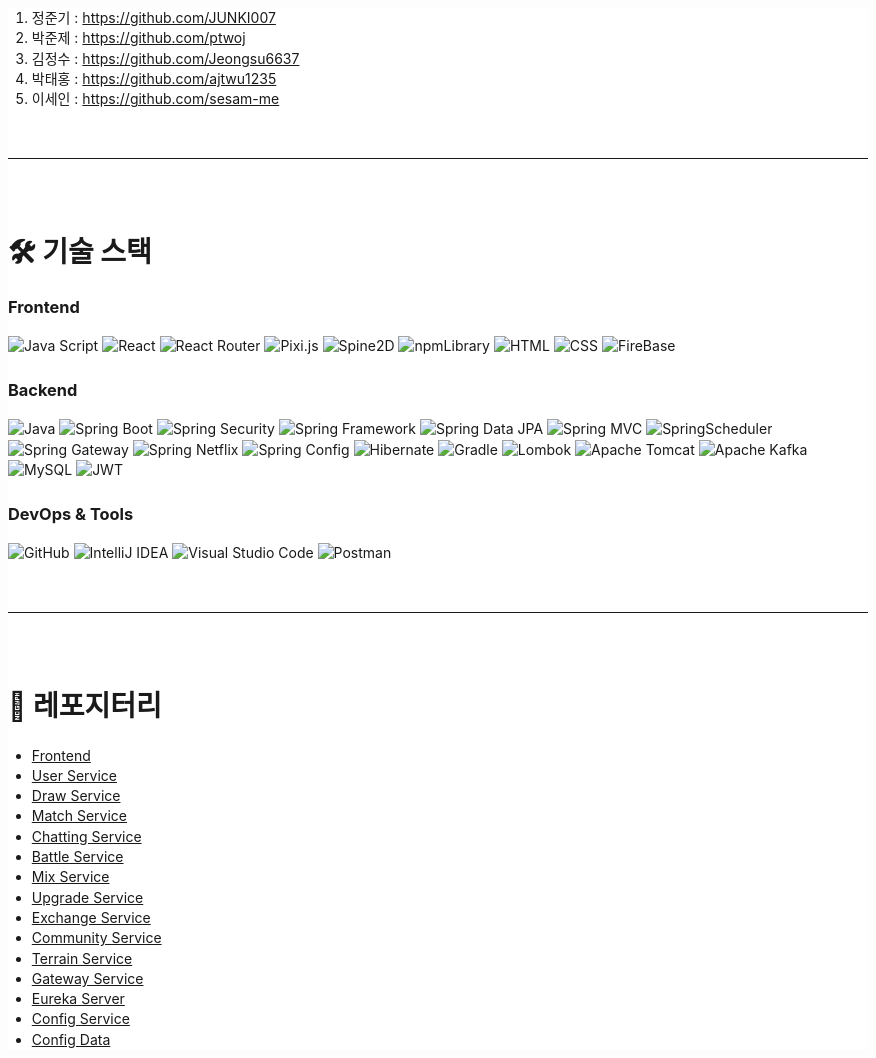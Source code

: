 1. 정준기 : https://github.com/JUNKI007
2. 박준제 : https://github.com/ptwoj
3. 김정수 : https://github.com/Jeongsu6637
4. 박태홍 : https://github.com/ajtwu1235
5. 이세인 : https://github.com/sesam-me



&nbsp;
***
&nbsp;
# 🛠️ 기술 스택

### **Frontend**
![Java Script](https://img.shields.io/badge/Java%20Script-F7DF1E?style=flat&logo=javascript&logoColor=black) ![React](https://img.shields.io/badge/React-61DAFB?style=flat&logo=React&logoColor=white) ![React Router](https://img.shields.io/badge/React%20Router-CA4245?style=flat&logo=reactrouter&logoColor=white)
![Pixi.js](https://img.shields.io/badge/Pixi.js-F43059?style=flat&logo=pixijs&logoColor=white) ![Spine2D](https://img.shields.io/badge/Spine2D-FF4000?style=flat&logo=spine&logoColor=white) ![npmLibrary](https://img.shields.io/badge/npm%20Library-CB3837?style=flat&logo=npm&logoColor=white)
![HTML](https://img.shields.io/badge/HTML-E34F26?style=flat&logo=html5&logoColor=white) ![CSS](https://img.shields.io/badge/CSS-1572B6?style=flat&logo=css3&logoColor=white) ![FireBase](https://img.shields.io/badge/Firebase-DD2C00?style=flat&logo=firebase&logoColor=white)


### **Backend**
![Java](https://img.shields.io/badge/Java17-FF7700?style=flat) ![Spring Boot](https://img.shields.io/badge/Spring%20Boot-6DB33F?style=flat&logo=springboot&logoColor=white) ![Spring Security](https://img.shields.io/badge/Spring%20Security-6DB33F?style=flat&logo=springsecurity&logoColor=white) ![Spring Framework](https://img.shields.io/badge/Spring%20Framework-6DB33F?style=flat&logo=spring&logoColor=white) ![Spring Data JPA](https://img.shields.io/badge/Spring%20Data%20JPA-6DB33F?style=flat&logo=spring&logoColor=white) ![Spring MVC](https://img.shields.io/badge/Spring%20MVC-6DB33F?style=flat&logo=spring&logoColor=white) ![SpringScheduler](https://img.shields.io/badge/Spring%20Scheduler-6DB33F?style=flat&logo=spring&logoColor=white) 
![Spring Gateway](https://img.shields.io/badge/Spring%20Cloud%20Gateway-6DB33F?style=flat&logo=spring&logoColor=white) ![Spring Netflix](https://img.shields.io/badge/Spring%20Cloud%20Netflix-6DB33F?style=flat&logo=spring&logoColor=white) ![Spring Config](https://img.shields.io/badge/Spring%20Cloud%20Config-6DB33F?style=flat&logo=spring&logoColor=white) 
![Hibernate](https://img.shields.io/badge/Hibernate-59666C?style=flat&logo=hibernate&logoColor=white) ![Gradle](https://img.shields.io/badge/Gradle-02303A?style=flat&logo=gradle&logoColor=white) ![Lombok](https://img.shields.io/badge/Lombok-0078D3?style=flat) ![Apache Tomcat](https://img.shields.io/badge/Apache%20Tomcat-F8DC75?style=flat&logo=apachetomcat&logoColor=black)
![Apache Kafka](https://img.shields.io/badge/Apache%20Kafka-231F20?style=flat&logo=apachekafka&logoColor=white) ![MySQL](https://img.shields.io/badge/MySQL-4479A1?style=flat&logo=mysql&logoColor=white) ![JWT](https://img.shields.io/badge/JWT-000000?style=flat&logo=jsonwebtokens&logoColor=white) 

### **DevOps & Tools**
![GitHub](https://img.shields.io/badge/GitHub-181717?style=flat&logo=github&logoColor=white) ![IntelliJ IDEA](https://img.shields.io/badge/IntelliJ%20IDEA-000000?style=flat&logo=intellij-idea&logoColor=white) ![Visual Studio Code](https://img.shields.io/badge/Visual%20Studio%20Code-394EFF?style=flat) ![Postman](https://img.shields.io/badge/Postman-FF6C37?style=flat&logo=postman&logoColor=black)

&nbsp;
***

&nbsp;
# 📂 레포지터리
- [Frontend](https://github.com/DevineEcho/AnimalWar-front)
- [User Service](https://github.com/DevineEcho/AnimalWar-user)
- [Draw Service](https://github.com/DevineEcho/AnimalWar-draw)
- [Match Service](https://github.com/DevineEcho/AnimalWar-match)
- [Chatting Service](https://github.com/DevineEcho/AnimalWar-chatting)
- [Battle Service](https://github.com/DevineEcho/AnimalWar-battle)
- [Mix Service](https://github.com/DevineEcho/AnimalWar-mix)
- [Upgrade Service](https://github.com/DevineEcho/AnimalWar-upgrade)
- [Exchange Service](https://github.com/DevineEcho/AnimalWar-exchange)
- [Community Service](https://github.com/DevineEcho/AnimalWar-community)
- [Terrain Service](https://github.com/DevineEcho/AnimalWar-terrain)
- [Gateway Service](https://github.com/DevineEcho/AnimalWar-gateway)
- [Eureka Server](https://github.com/DevineEcho/AnimalWar-eureka)
- [Config Service](https://github.com/DevineEcho/AnimalWar-config)
- [Config Data](https://github.com/DevineEcho/AnimalWar-configdata)
